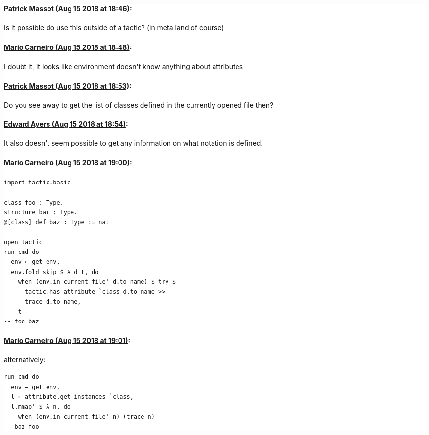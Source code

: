#### [Patrick Massot (Aug 15 2018 at 18:46)](https://leanprover.zulipchat.com/#narrow/stream/113488-general/topic/declaration%20inspection/near/132185432):
Is it possible do use this outside of a tactic? (in meta land of course)

#### [Mario Carneiro (Aug 15 2018 at 18:48)](https://leanprover.zulipchat.com/#narrow/stream/113488-general/topic/declaration%20inspection/near/132185506):
I doubt it, it looks like environment doesn't know anything about attributes

#### [Patrick Massot (Aug 15 2018 at 18:53)](https://leanprover.zulipchat.com/#narrow/stream/113488-general/topic/declaration%20inspection/near/132185695):
Do you see away to get the list of classes defined in the currently opened file then?

#### [Edward Ayers (Aug 15 2018 at 18:54)](https://leanprover.zulipchat.com/#narrow/stream/113488-general/topic/declaration%20inspection/near/132185760):
It also doesn't seem possible to get any information on what notation is defined.

#### [Mario Carneiro (Aug 15 2018 at 19:00)](https://leanprover.zulipchat.com/#narrow/stream/113488-general/topic/declaration%20inspection/near/132186062):
```
import tactic.basic

class foo : Type.
structure bar : Type.
@[class] def baz : Type := nat

open tactic
run_cmd do
  env ← get_env,
  env.fold skip $ λ d t, do
    when (env.in_current_file' d.to_name) $ try $
      tactic.has_attribute `class d.to_name >>
      trace d.to_name,
    t
-- foo baz
```

#### [Mario Carneiro (Aug 15 2018 at 19:01)](https://leanprover.zulipchat.com/#narrow/stream/113488-general/topic/declaration%20inspection/near/132186126):
alternatively:
```
run_cmd do
  env ← get_env,
  l ← attribute.get_instances `class,
  l.mmap' $ λ n, do
    when (env.in_current_file' n) (trace n)
-- baz foo
```
